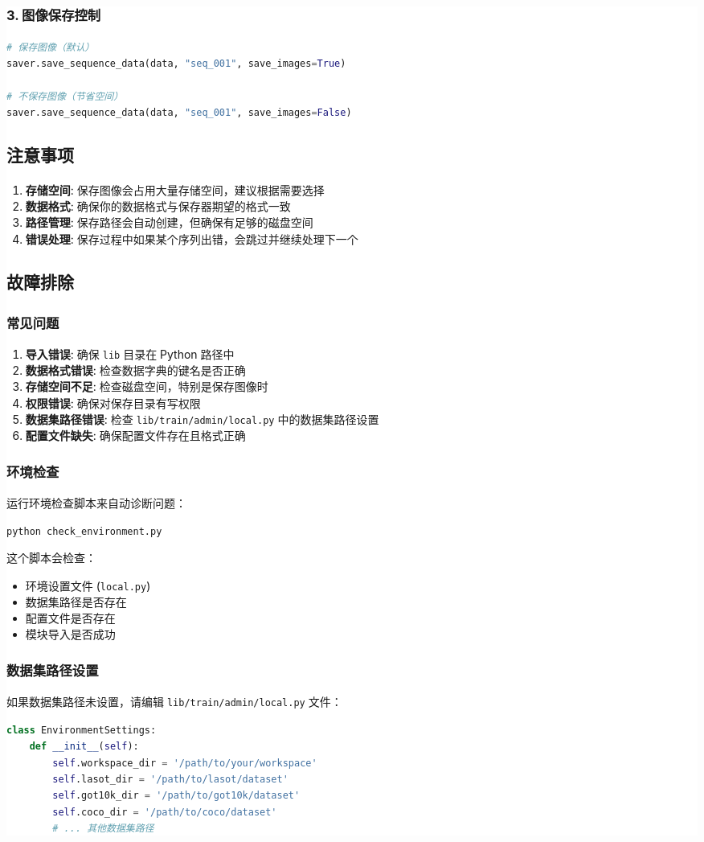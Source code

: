 ### 3. 图像保存控制

```python
# 保存图像（默认）
saver.save_sequence_data(data, "seq_001", save_images=True)

# 不保存图像（节省空间）
saver.save_sequence_data(data, "seq_001", save_images=False)
```

## 注意事项

1. **存储空间**: 保存图像会占用大量存储空间，建议根据需要选择
2. **数据格式**: 确保你的数据格式与保存器期望的格式一致
3. **路径管理**: 保存路径会自动创建，但确保有足够的磁盘空间
4. **错误处理**: 保存过程中如果某个序列出错，会跳过并继续处理下一个

## 故障排除

### 常见问题

1. **导入错误**: 确保 `lib` 目录在 Python 路径中
2. **数据格式错误**: 检查数据字典的键名是否正确
3. **存储空间不足**: 检查磁盘空间，特别是保存图像时
4. **权限错误**: 确保对保存目录有写权限
5. **数据集路径错误**: 检查 `lib/train/admin/local.py` 中的数据集路径设置
6. **配置文件缺失**: 确保配置文件存在且格式正确

### 环境检查

运行环境检查脚本来自动诊断问题：

```bash
python check_environment.py
```

这个脚本会检查：
- 环境设置文件 (`local.py`)
- 数据集路径是否存在
- 配置文件是否存在
- 模块导入是否成功

### 数据集路径设置

如果数据集路径未设置，请编辑 `lib/train/admin/local.py` 文件：

```python
class EnvironmentSettings:
    def __init__(self):
        self.workspace_dir = '/path/to/your/workspace'
        self.lasot_dir = '/path/to/lasot/dataset'
        self.got10k_dir = '/path/to/got10k/dataset'
        self.coco_dir = '/path/to/coco/dataset'
        # ... 其他数据集路径
```
